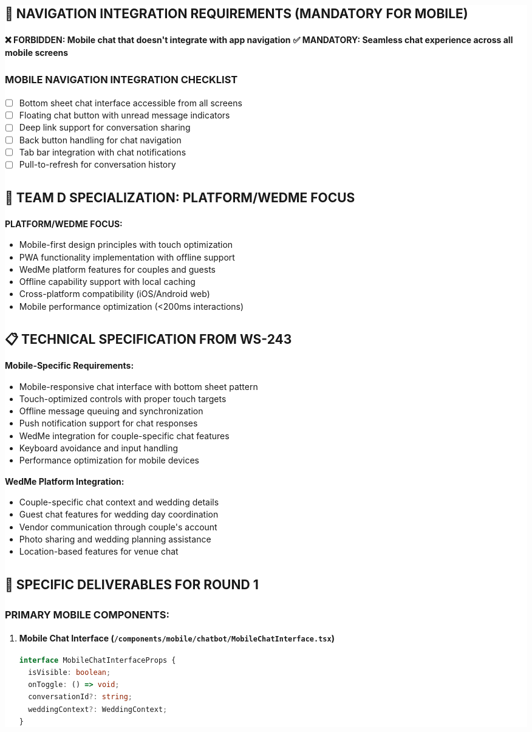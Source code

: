 ## 🧭 NAVIGATION INTEGRATION REQUIREMENTS (MANDATORY FOR MOBILE)

**❌ FORBIDDEN: Mobile chat that doesn't integrate with app navigation**
**✅ MANDATORY: Seamless chat experience across all mobile screens**

### MOBILE NAVIGATION INTEGRATION CHECKLIST
- [ ] Bottom sheet chat interface accessible from all screens
- [ ] Floating chat button with unread message indicators
- [ ] Deep link support for conversation sharing
- [ ] Back button handling for chat navigation
- [ ] Tab bar integration with chat notifications
- [ ] Pull-to-refresh for conversation history

## 🎯 TEAM D SPECIALIZATION: PLATFORM/WEDME FOCUS

**PLATFORM/WEDME FOCUS:**
- Mobile-first design principles with touch optimization
- PWA functionality implementation with offline support
- WedMe platform features for couples and guests
- Offline capability support with local caching
- Cross-platform compatibility (iOS/Android web)
- Mobile performance optimization (<200ms interactions)

## 📋 TECHNICAL SPECIFICATION FROM WS-243

**Mobile-Specific Requirements:**
- Mobile-responsive chat interface with bottom sheet pattern
- Touch-optimized controls with proper touch targets
- Offline message queuing and synchronization
- Push notification support for chat responses
- WedMe integration for couple-specific chat features
- Keyboard avoidance and input handling
- Performance optimization for mobile devices

**WedMe Platform Integration:**
- Couple-specific chat context and wedding details
- Guest chat features for wedding day coordination
- Vendor communication through couple's account
- Photo sharing and wedding planning assistance
- Location-based features for venue chat

## 🎯 SPECIFIC DELIVERABLES FOR ROUND 1

### PRIMARY MOBILE COMPONENTS:

1. **Mobile Chat Interface (`/components/mobile/chatbot/MobileChatInterface.tsx`)**
   ```typescript
   interface MobileChatInterfaceProps {
     isVisible: boolean;
     onToggle: () => void;
     conversationId?: string;
     weddingContext?: WeddingContext;
   }
   ```
